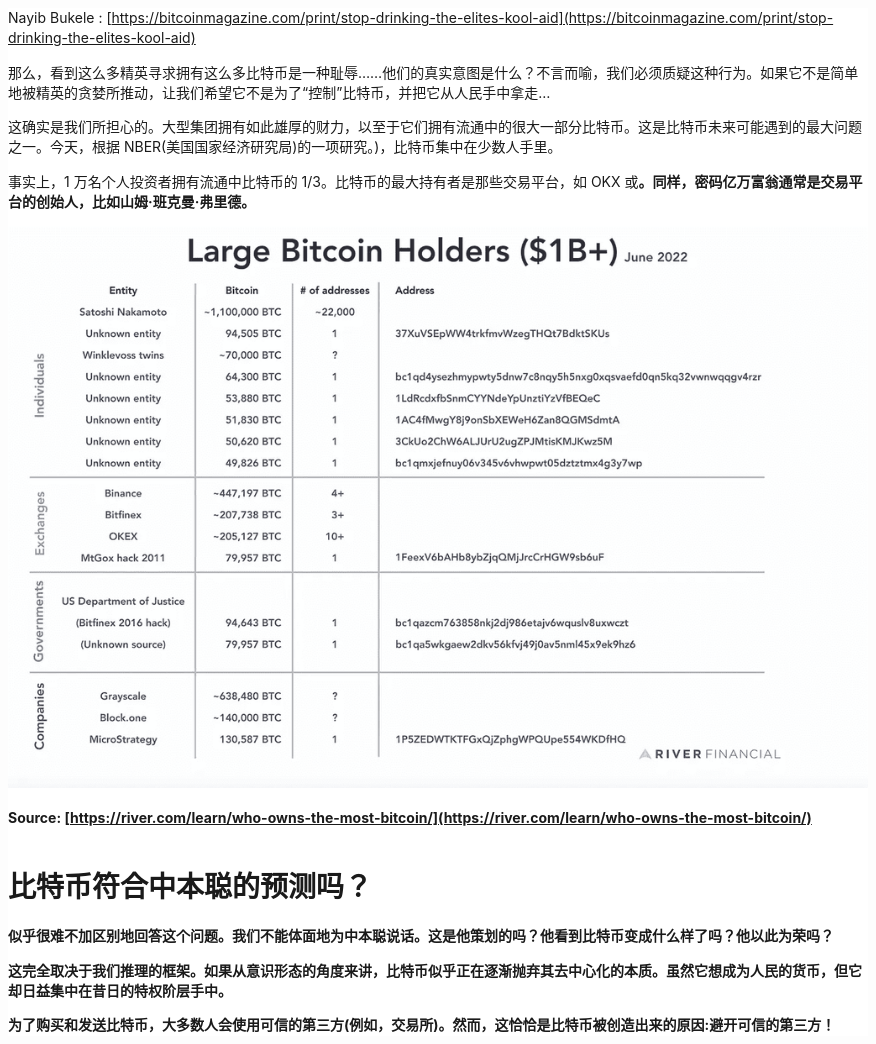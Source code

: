 Nayib Bukele : [https://bitcoinmagazine.com/print/stop-drinking-the-elites-kool-aid](https://bitcoinmagazine.com/print/stop-drinking-the-elites-kool-aid)

那么，看到这么多精英寻求拥有这么多比特币是一种耻辱……他们的真实意图是什么？不言而喻，我们必须质疑这种行为。如果它不是简单地被精英的贪婪所推动，让我们希望它不是为了“控制”比特币，并把它从人民手中拿走…

这确实是我们所担心的。大型集团拥有如此雄厚的财力，以至于它们拥有流通中的很大一部分比特币。这是比特币未来可能遇到的最大问题之一。今天，根据 NBER(美国国家经济研究局)的一项研究。)，比特币集中在少数人手里。

事实上，1 万名个人投资者拥有流通中比特币的 1/3。比特币的最大持有者是那些交易平台，如 OKX 或[](https://accounts.binance.com/fr/register?ref=35951151)**。同样，密码亿万富翁通常是交易平台的创始人，比如山姆·班克曼·弗里德。**

**![](img/c49fa39328b4a424b076e2f6a34727de.png)**

**Source: [https://river.com/learn/who-owns-the-most-bitcoin/](https://river.com/learn/who-owns-the-most-bitcoin/)**

# **比特币符合中本聪的预测吗？**

**似乎很难不加区别地回答这个问题。我们不能体面地为中本聪说话。这是他策划的吗？他看到比特币变成什么样了吗？他以此为荣吗？**

**这完全取决于我们推理的框架。如果从意识形态的角度来讲，比特币似乎正在逐渐抛弃其去中心化的本质。虽然它想成为人民的货币，但它却日益集中在昔日的特权阶层手中。**

**为了购买和发送比特币，大多数人会使用可信的第三方(例如，交易所)。然而，这恰恰是比特币被创造出来的原因:避开可信的第三方！**
